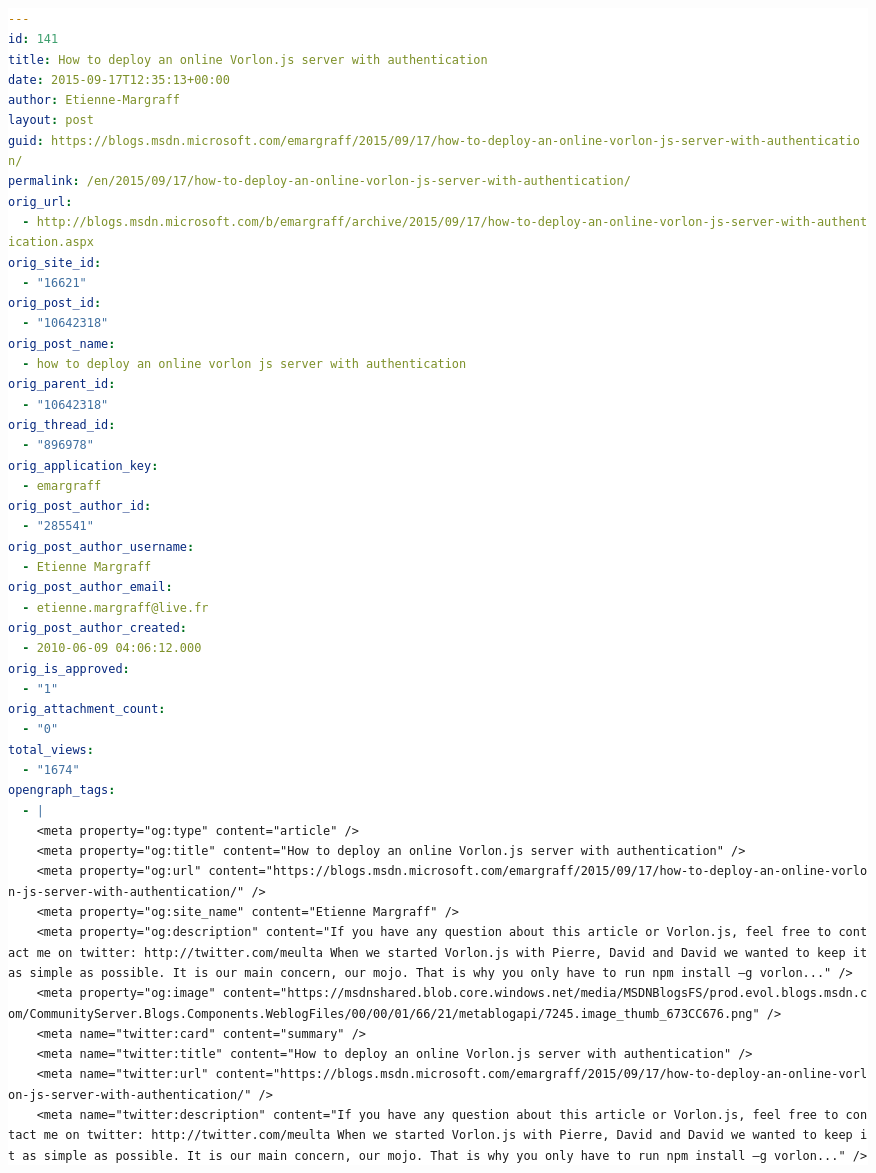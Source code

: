 ```yaml
---
id: 141
title: How to deploy an online Vorlon.js server with authentication
date: 2015-09-17T12:35:13+00:00
author: Etienne-Margraff
layout: post
guid: https://blogs.msdn.microsoft.com/emargraff/2015/09/17/how-to-deploy-an-online-vorlon-js-server-with-authentication/
permalink: /en/2015/09/17/how-to-deploy-an-online-vorlon-js-server-with-authentication/
orig_url:
  - http://blogs.msdn.microsoft.com/b/emargraff/archive/2015/09/17/how-to-deploy-an-online-vorlon-js-server-with-authentication.aspx
orig_site_id:
  - "16621"
orig_post_id:
  - "10642318"
orig_post_name:
  - how to deploy an online vorlon js server with authentication
orig_parent_id:
  - "10642318"
orig_thread_id:
  - "896978"
orig_application_key:
  - emargraff
orig_post_author_id:
  - "285541"
orig_post_author_username:
  - Etienne Margraff
orig_post_author_email:
  - etienne.margraff@live.fr
orig_post_author_created:
  - 2010-06-09 04:06:12.000
orig_is_approved:
  - "1"
orig_attachment_count:
  - "0"
total_views:
  - "1674"
opengraph_tags:
  - |
    <meta property="og:type" content="article" />
    <meta property="og:title" content="How to deploy an online Vorlon.js server with authentication" />
    <meta property="og:url" content="https://blogs.msdn.microsoft.com/emargraff/2015/09/17/how-to-deploy-an-online-vorlon-js-server-with-authentication/" />
    <meta property="og:site_name" content="Etienne Margraff" />
    <meta property="og:description" content="If you have any question about this article or Vorlon.js, feel free to contact me on twitter: http://twitter.com/meulta When we started Vorlon.js with Pierre, David and David we wanted to keep it as simple as possible. It is our main concern, our mojo. That is why you only have to run npm install –g vorlon..." />
    <meta property="og:image" content="https://msdnshared.blob.core.windows.net/media/MSDNBlogsFS/prod.evol.blogs.msdn.com/CommunityServer.Blogs.Components.WeblogFiles/00/00/01/66/21/metablogapi/7245.image_thumb_673CC676.png" />
    <meta name="twitter:card" content="summary" />
    <meta name="twitter:title" content="How to deploy an online Vorlon.js server with authentication" />
    <meta name="twitter:url" content="https://blogs.msdn.microsoft.com/emargraff/2015/09/17/how-to-deploy-an-online-vorlon-js-server-with-authentication/" />
    <meta name="twitter:description" content="If you have any question about this article or Vorlon.js, feel free to contact me on twitter: http://twitter.com/meulta When we started Vorlon.js with Pierre, David and David we wanted to keep it as simple as possible. It is our main concern, our mojo. That is why you only have to run npm install –g vorlon..." />
```
